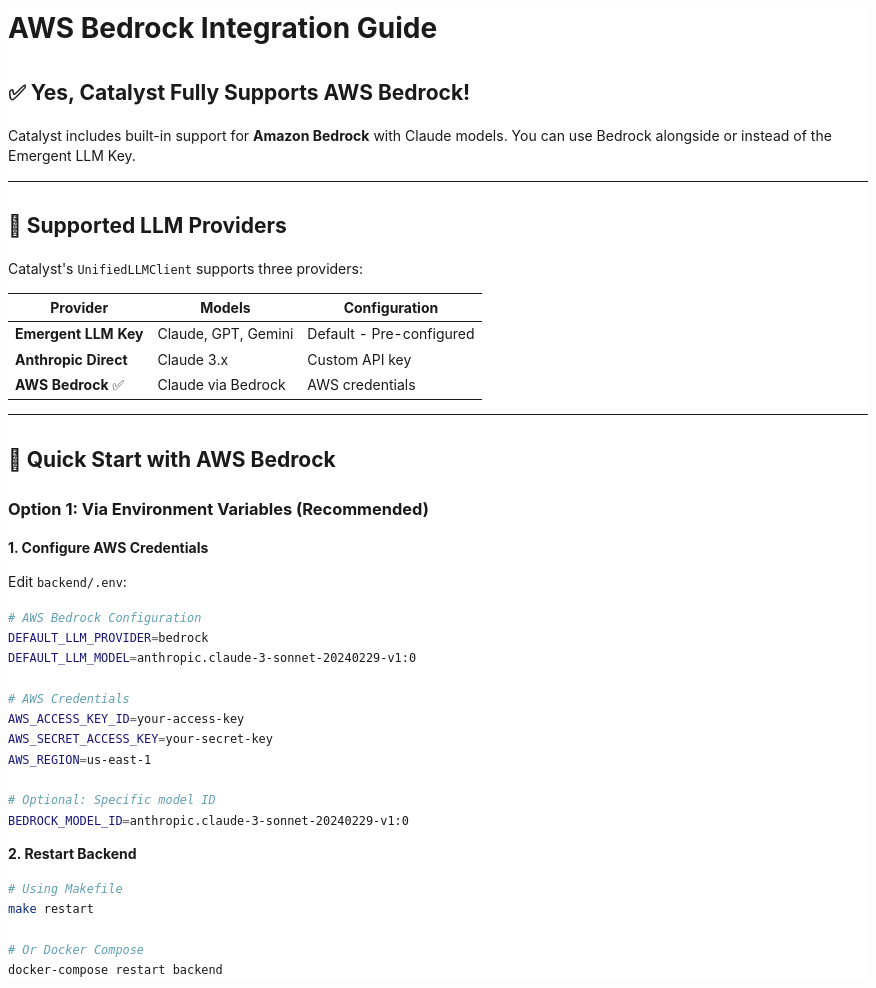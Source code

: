 # AWS Bedrock Integration Guide

## ✅ Yes, Catalyst Fully Supports AWS Bedrock!

Catalyst includes built-in support for **Amazon Bedrock** with Claude models. You can use Bedrock alongside or instead of the Emergent LLM Key.

---

## 🎯 Supported LLM Providers

Catalyst's `UnifiedLLMClient` supports three providers:

| Provider | Models | Configuration |
|----------|--------|---------------|
| **Emergent LLM Key** | Claude, GPT, Gemini | Default - Pre-configured |
| **Anthropic Direct** | Claude 3.x | Custom API key |
| **AWS Bedrock** ✅ | Claude via Bedrock | AWS credentials |

---

## 🚀 Quick Start with AWS Bedrock

### Option 1: Via Environment Variables (Recommended)

**1. Configure AWS Credentials**

Edit `backend/.env`:
```bash
# AWS Bedrock Configuration
DEFAULT_LLM_PROVIDER=bedrock
DEFAULT_LLM_MODEL=anthropic.claude-3-sonnet-20240229-v1:0

# AWS Credentials
AWS_ACCESS_KEY_ID=your-access-key
AWS_SECRET_ACCESS_KEY=your-secret-key
AWS_REGION=us-east-1

# Optional: Specific model ID
BEDROCK_MODEL_ID=anthropic.claude-3-sonnet-20240229-v1:0
```

**2. Restart Backend**

```bash
# Using Makefile
make restart

# Or Docker Compose
docker-compose restart backend
```
